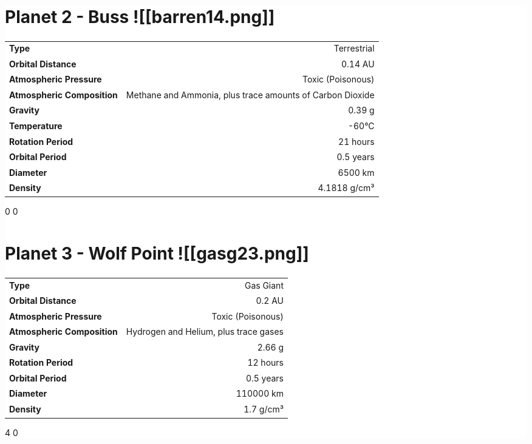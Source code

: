# Planet 2 - Buss ![[barren14.png]]
|                             |                           |
| --------------------------- | -------------------------:|
| **Type**                    |             Terrestrial |
| **Orbital Distance**        |   0.14 AU |
| **Atmospheric Pressure**    |       Toxic (Poisonous) |
| **Atmospheric Composition** |      Methane and Ammonia, plus trace amounts of Carbon Dioxide |
| **Gravity**                 |        0.39 g |
| **Temperature**             |    -60°C |
| **Rotation Period**         |  21 hours |
| **Orbital Period** | 0.5 years |
| **Diameter**                |      6500 km | 
| **Density**                 |    4.1818 g/cm³ |



0
0



# Planet 3 - Wolf Point ![[gasg23.png]]
|                             |                           |
| --------------------------- | -------------------------:|
| **Type**                    |             Gas Giant |
| **Orbital Distance**        |   0.2 AU |
| **Atmospheric Pressure**    |       Toxic (Poisonous) |
| **Atmospheric Composition** |      Hydrogen and Helium, plus trace gases |
| **Gravity**                 |        2.66 g |
| **Rotation Period**         |  12 hours |
| **Orbital Period** | 0.5 years |
| **Diameter**                |      110000 km | 
| **Density**                 |    1.7 g/cm³ |



4
0
